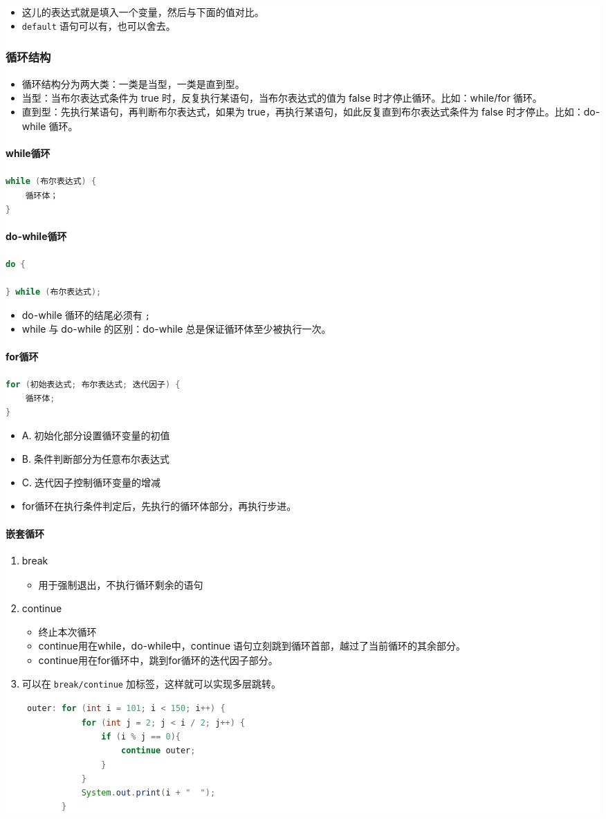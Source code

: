 + 这儿的表达式就是填入一个变量，然后与下面的值对比。
+ `default` 语句可以有，也可以舍去。

### 循环结构

+ 循环结构分为两大类：一类是当型，一类是直到型。
+ 当型：当布尔表达式条件为 true 时，反复执行某语句，当布尔表达式的值为 false 时才停止循环。比如：while/for 循环。
+ 直到型：先执行某语句，再判断布尔表达式，如果为 true，再执行某语句，如此反复直到布尔表达式条件为 false 时才停止。比如：do-while 循环。

#### while循环

```java
while (布尔表达式) {
    循环体；
}
```

#### do-while循环

```java
do {
    
} while (布尔表达式);
```

+ do-while 循环的结尾必须有 `;` 
+ while 与 do-while 的区别：do-while 总是保证循环体至少被执行一次。

#### for循环

```java
for (初始表达式; 布尔表达式; 迭代因子) {
	循环体;
}
```

+ A. 初始化部分设置循环变量的初值

+ B. 条件判断部分为任意布尔表达式

+ C. 迭代因子控制循环变量的增减

+ for循环在执行条件判定后，先执行的循环体部分，再执行步进。

#### 嵌套循环

1. break

   + 用于强制退出，不执行循环剩余的语句

2. continue

   + 终止本次循环
   + continue用在while，do-while中，continue 语句立刻跳到循环首部，越过了当前循环的其余部分。
   +  continue用在for循环中，跳到for循环的迭代因子部分。

3. 可以在 `break/continue` 加标签，这样就可以实现多层跳转。

   ```java
    outer: for (int i = 101; i < 150; i++) {
               for (int j = 2; j < i / 2; j++) {
                   if (i % j == 0){
                       continue outer;
                   }
               }
               System.out.print(i + "  ");
           }
   ```
